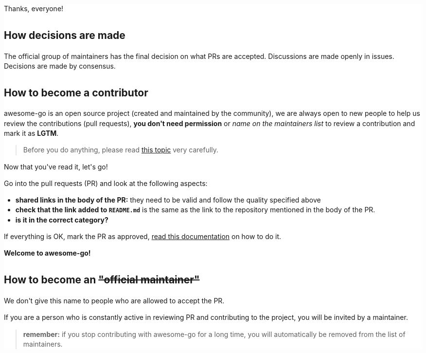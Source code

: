 Thanks, everyone!

## How decisions are made

The official group of maintainers has the final decision on what PRs are accepted. Discussions are made openly in issues. Decisions are made by consensus.

## How to become a contributor

awesome-go is an open source project (created and maintained by the community), we are always open to new people to help us review the contributions (pull requests), **you don't need permission** or _name on the maintainers list_ to review a contribution and mark it as **LGTM**.

> Before you do anything, please read [this topic](https://github.com/avelino/awesome-go/blob/main/CONTRIBUTING.md#quality-standards) very carefully.

Now that you've read it, let's go!

Go into the pull requests (PR) and look at the following aspects:

- **shared links in the body of the PR:** they need to be valid and follow the quality specified above
- **check that the link added to `README.md`** is the same as the link to the repository mentioned in the body of the PR.
- **is it in the correct category?**

If everything is OK, mark the PR as approved, [read this documentation](https://docs.github.com/en/pull-requests/collaborating-with-pull-requests/reviewing-changes-in-pull-requests/reviewing-proposed-changes-in-a-pull-request#starting-a-review) on how to do it.

**Welcome to awesome-go!**

## How to become an ~~"official maintainer"~~

We don't give this name to people who are allowed to accept the PR.

If you are a person who is constantly active in reviewing PR and contributing to the project, you will be invited by a maintainer.

> **remember:** if you stop contributing with awesome-go for a long time, you will automatically be removed from the list of maintainers.
